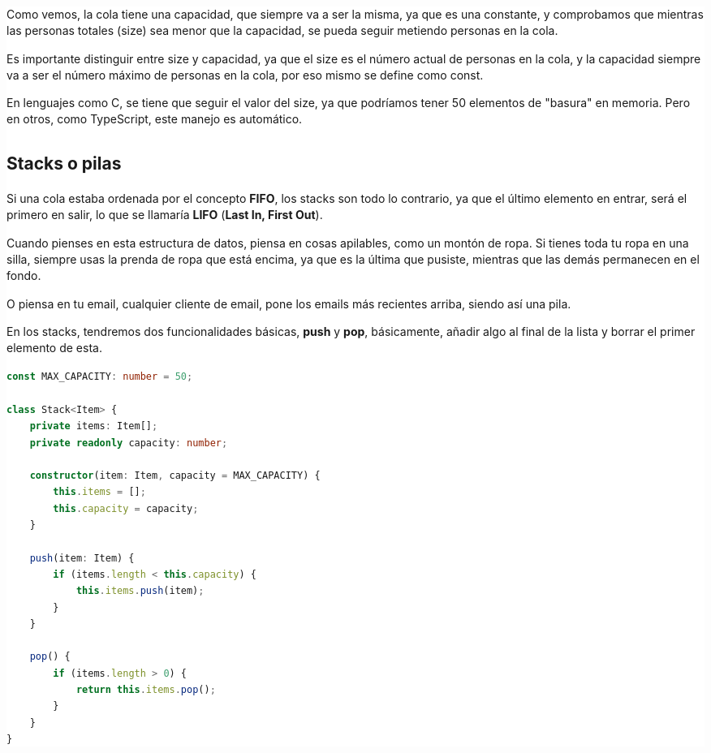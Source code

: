 ```typescript
```

Como vemos, la cola tiene una capacidad, que siempre va a ser la misma, ya que es una constante, y comprobamos que mientras las personas totales (size) sea menor que la capacidad, se pueda seguir metiendo personas en la cola.

Es importante distinguir entre size y capacidad, ya que el size es el número actual de personas en la cola, y la capacidad siempre va a ser el número máximo de personas en la cola, por eso mismo se define como const.

En lenguajes como C, se tiene que seguir el valor del size, ya que podríamos tener 50 elementos de "basura" en memoria. Pero en otros, como TypeScript, este manejo es automático.

## Stacks o pilas

Si una cola estaba ordenada por el concepto **FIFO**, los stacks son todo lo contrario, ya que el último elemento en entrar, será el primero en salir, lo que se llamaría **LIFO** (**Last In, First Out**).

Cuando pienses en esta estructura de datos, piensa en cosas apilables, como un montón de ropa. Si tienes toda tu ropa en una silla, siempre usas la prenda de ropa que está encima, ya que es la última que pusiste, mientras que las demás permanecen en el fondo.

O piensa en tu email, cualquier cliente de email, pone los emails más recientes arriba, siendo así una pila.

En los stacks, tendremos dos funcionalidades básicas, **push** y **pop**, básicamente, añadir algo al final de la lista y borrar el primer elemento de esta.

```typescript
const MAX_CAPACITY: number = 50;

class Stack<Item> {
	private items: Item[];
	private readonly capacity: number;

	constructor(item: Item, capacity = MAX_CAPACITY) {
		this.items = [];
		this.capacity = capacity;
	}

	push(item: Item) {
		if (items.length < this.capacity) {
			this.items.push(item);
		}
	}

	pop() {
		if (items.length > 0) {
			return this.items.pop();
		}
	}
}
```

